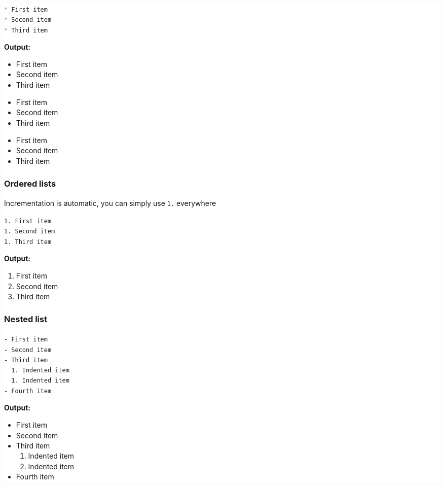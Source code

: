 ```markdown
* First item
* Second item
* Third item
```

**Output:**

- First item
- Second item
- Third item

+ First item
+ Second item
+ Third item

* First item
* Second item
* Third item

### Ordered lists

Incrementation is automatic, you can simply use `1.` everywhere

```
1. First item
1. Second item
1. Third item
```

**Output:**

1. First item
1. Second item
1. Third item



### Nested list

```
- First item
- Second item
- Third item
  1. Indented item
  1. Indented item
- Fourth item
```

**Output:**

- First item
- Second item
- Third item
  1. Indented item
  1. Indented item
- Fourth item
